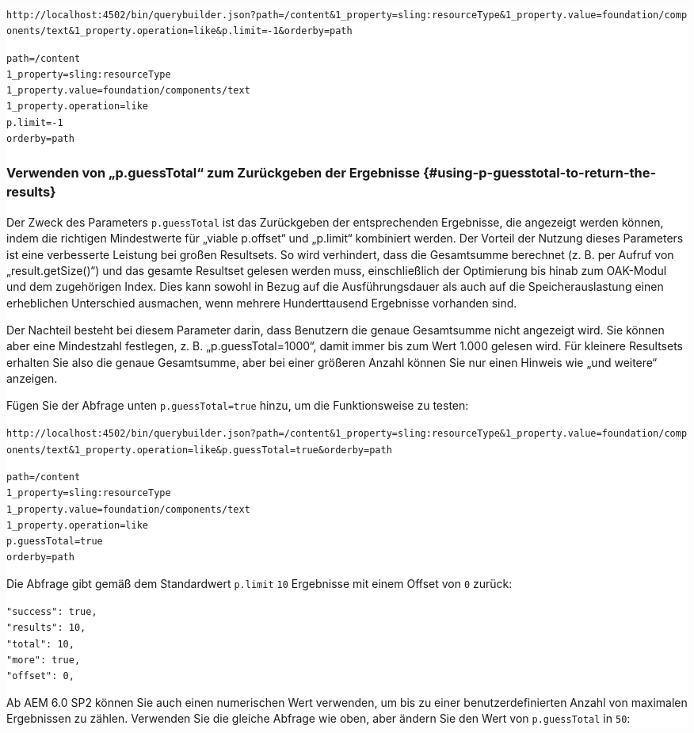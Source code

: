 `http://localhost:4502/bin/querybuilder.json?path=/content&1_property=sling:resourceType&1_property.value=foundation/components/text&1_property.operation=like&p.limit=-1&orderby=path`

```xml
path=/content
1_property=sling:resourceType
1_property.value=foundation/components/text
1_property.operation=like
p.limit=-1
orderby=path
```

### Verwenden von „p.guessTotal“ zum Zurückgeben der Ergebnisse {#using-p-guesstotal-to-return-the-results}

Der Zweck des Parameters `p.guessTotal` ist das Zurückgeben der entsprechenden Ergebnisse, die angezeigt werden können, indem die richtigen Mindestwerte für „viable p.offset“ und „p.limit“ kombiniert werden. Der Vorteil der Nutzung dieses Parameters ist eine verbesserte Leistung bei großen Resultsets. So wird verhindert, dass die Gesamtsumme berechnet (z. B. per Aufruf von „result.getSize()“) und das gesamte Resultset gelesen werden muss, einschließlich der Optimierung bis hinab zum OAK-Modul und dem zugehörigen Index. Dies kann sowohl in Bezug auf die Ausführungsdauer als auch auf die Speicherauslastung einen erheblichen Unterschied ausmachen, wenn mehrere Hunderttausend Ergebnisse vorhanden sind.

Der Nachteil besteht bei diesem Parameter darin, dass Benutzern die genaue Gesamtsumme nicht angezeigt wird. Sie können aber eine Mindestzahl festlegen, z. B. „p.guessTotal=1000“, damit immer bis zum Wert 1.000 gelesen wird. Für kleinere Resultsets erhalten Sie also die genaue Gesamtsumme, aber bei einer größeren Anzahl können Sie nur einen Hinweis wie „und weitere“ anzeigen.

Fügen Sie der Abfrage unten `p.guessTotal=true` hinzu, um die Funktionsweise zu testen:

`http://localhost:4502/bin/querybuilder.json?path=/content&1_property=sling:resourceType&1_property.value=foundation/components/text&1_property.operation=like&p.guessTotal=true&orderby=path`

```xml
path=/content
1_property=sling:resourceType
1_property.value=foundation/components/text
1_property.operation=like
p.guessTotal=true
orderby=path
```

Die Abfrage gibt gemäß dem Standardwert `p.limit` `10` Ergebnisse mit einem Offset von `0` zurück:

```xml
"success": true,
"results": 10,
"total": 10,
"more": true,
"offset": 0,
```

Ab AEM 6.0 SP2 können Sie auch einen numerischen Wert verwenden, um bis zu einer benutzerdefinierten Anzahl von maximalen Ergebnissen zu zählen. Verwenden Sie die gleiche Abfrage wie oben, aber ändern Sie den Wert von `p.guessTotal` in `50`:
